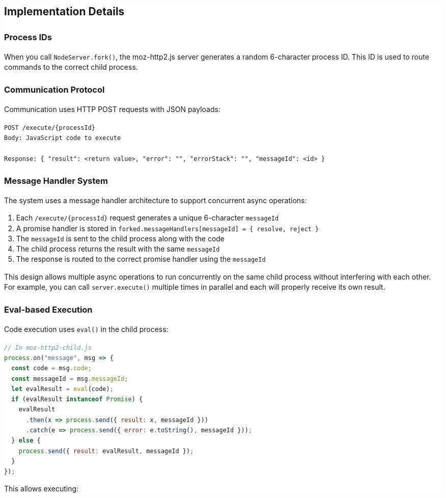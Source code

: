 ## Implementation Details

### Process IDs

When you call `NodeServer.fork()`, the moz-http2.js server generates a random 6-character process ID. This ID is used to route commands to the correct child process.

### Communication Protocol

Communication uses HTTP POST requests with JSON payloads:

```
POST /execute/{processId}
Body: JavaScript code to execute

Response: { "result": <return value>, "error": "", "errorStack": "", "messageId": <id> }
```

### Message Handler System

The system uses a message handler architecture to support concurrent async operations:

1. Each `/execute/{processId}` request generates a unique 6-character `messageId`
2. A promise handler is stored in `forked.messageHandlers[messageId] = { resolve, reject }`
3. The `messageId` is sent to the child process along with the code
4. The child process returns the result with the same `messageId`
5. The response is routed to the correct promise handler using the `messageId`

This design allows multiple async operations to run concurrently on the same child process without interfering with each other. For example, you can call `server.execute()` multiple times in parallel and each will properly receive its own result.

### Eval-based Execution

Code execution uses `eval()` in the child process:

```javascript
// In moz-http2-child.js
process.on("message", msg => {
  const code = msg.code;
  const messageId = msg.messageId;
  let evalResult = eval(code);
  if (evalResult instanceof Promise) {
    evalResult
      .then(x => process.send({ result: x, messageId }))
      .catch(e => process.send({ error: e.toString(), messageId }));
  } else {
    process.send({ result: evalResult, messageId });
  }
});
```

This allows executing:
